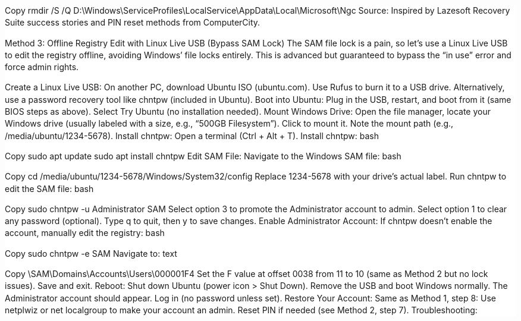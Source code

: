 Copy
rmdir /S /Q D:\Windows\ServiceProfiles\LocalService\AppData\Local\Microsoft\Ngc
Source: Inspired by Lazesoft Recovery Suite success stories and PIN reset methods from ComputerCity.

Method 3: Offline Registry Edit with Linux Live USB (Bypass SAM Lock)
The SAM file lock is a pain, so let’s use a Linux Live USB to edit the registry offline, avoiding Windows’ file locks entirely. This is advanced but guaranteed to bypass the “in use” error and force admin rights.

Create a Linux Live USB:
On another PC, download Ubuntu ISO (ubuntu.com).
Use Rufus to burn it to a USB drive.
Alternatively, use a password recovery tool like chntpw (included in Ubuntu).
Boot into Ubuntu:
Plug in the USB, restart, and boot from it (same BIOS steps as above).
Select Try Ubuntu (no installation needed).
Mount Windows Drive:
Open the file manager, locate your Windows drive (usually labeled with a size, e.g., “500GB Filesystem”).
Click to mount it. Note the mount path (e.g., /media/ubuntu/1234-5678).
Install chntpw:
Open a terminal (Ctrl + Alt + T).
Install chntpw:
bash

Copy
sudo apt update
sudo apt install chntpw
Edit SAM File:
Navigate to the Windows SAM file:
bash

Copy
cd /media/ubuntu/1234-5678/Windows/System32/config
Replace 1234-5678 with your drive’s actual label.
Run chntpw to edit the SAM file:
bash

Copy
sudo chntpw -u Administrator SAM
Select option 3 to promote the Administrator account to admin.
Select option 1 to clear any password (optional).
Type q to quit, then y to save changes.
Enable Administrator Account:
If chntpw doesn’t enable the account, manually edit the registry:
bash

Copy
sudo chntpw -e SAM
Navigate to:
text

Copy
\SAM\Domains\Accounts\Users\000001F4
Set the F value at offset 0038 from 11 to 10 (same as Method 2 but no lock issues).
Save and exit.
Reboot:
Shut down Ubuntu (power icon > Shut Down).
Remove the USB and boot Windows normally.
The Administrator account should appear. Log in (no password unless set).
Restore Your Account:
Same as Method 1, step 8: Use netplwiz or net localgroup to make your account an admin.
Reset PIN if needed (see Method 2, step 7).
Troubleshooting:

